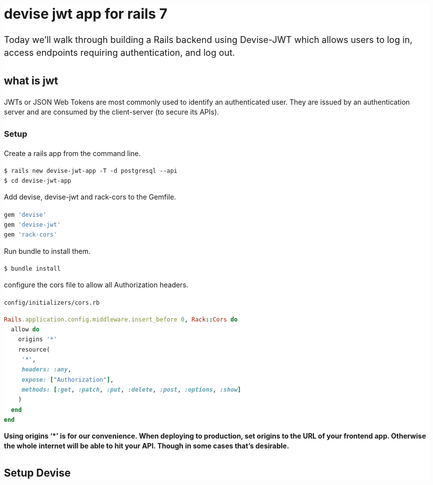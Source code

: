 # devise jwt app for rails 7

<font size="4">Today we’ll walk through building a Rails backend using Devise-JWT which allows users to log in, access endpoints requiring authentication, and log out.</font>

## what is jwt

JWTs or JSON Web Tokens are most commonly used to identify an authenticated user. They are issued by an authentication server and are consumed by the client-server (to secure its APIs).

### Setup

Create a rails app from the command line.

```console
$ rails new devise-jwt-app -T -d postgresql --api
$ cd devise-jwt-app
```

Add devise, devise-jwt and rack-cors to the Gemfile.

```ruby
gem 'devise'
gem 'devise-jwt'
gem 'rack-cors'
```

Run bundle to install them.

```ruby
$ bundle install
```

configure the cors file to allow all Authorization headers.

`config/initializers/cors.rb`

```ruby
Rails.application.config.middleware.insert_before 0, Rack::Cors do
  allow do
    origins '*'
    resource(
     '*',
     headers: :any,
     expose: ["Authorization"],
     methods: [:get, :patch, :put, :delete, :post, :options, :show]
    )
  end
end
```

**Using origins ‘\*’ is for our convenience. When deploying to production, set origins to the URL of your frontend app. Otherwise the whole internet will be able to hit your API. Though in some cases that’s desirable.**

## Setup Devise
